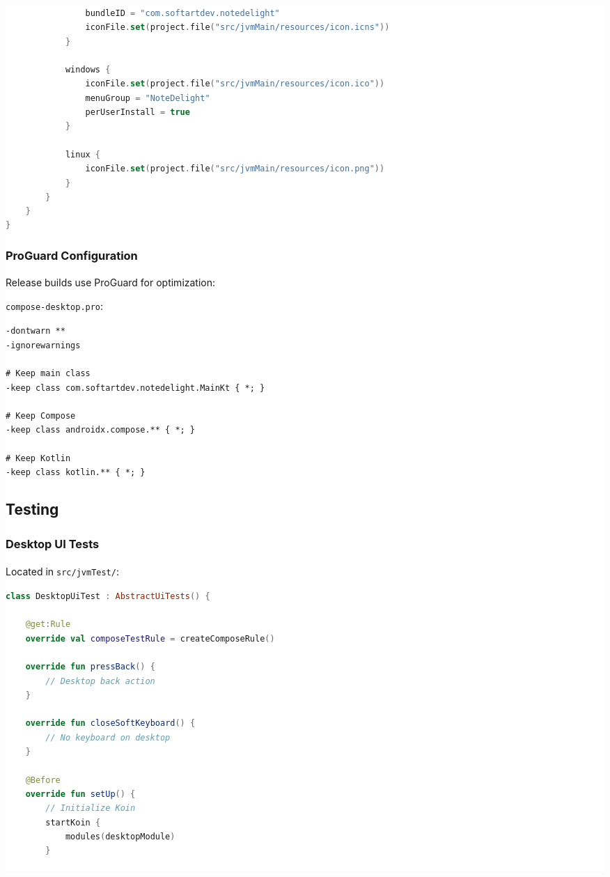 ```kotlin
                bundleID = "com.softartdev.notedelight"
                iconFile.set(project.file("src/jvmMain/resources/icon.icns"))
            }
            
            windows {
                iconFile.set(project.file("src/jvmMain/resources/icon.ico"))
                menuGroup = "NoteDelight"
                perUserInstall = true
            }
            
            linux {
                iconFile.set(project.file("src/jvmMain/resources/icon.png"))
            }
        }
    }
}
```

### ProGuard Configuration

Release builds use ProGuard for optimization:

`compose-desktop.pro`:
```proguard
-dontwarn **
-ignorewarnings

# Keep main class
-keep class com.softartdev.notedelight.MainKt { *; }

# Keep Compose
-keep class androidx.compose.** { *; }

# Keep Kotlin
-keep class kotlin.** { *; }
```

## Testing

### Desktop UI Tests

Located in `src/jvmTest/`:

```kotlin
class DesktopUiTest : AbstractUiTests() {
    
    @get:Rule
    override val composeTestRule = createComposeRule()
    
    override fun pressBack() {
        // Desktop back action
    }
    
    override fun closeSoftKeyboard() {
        // No keyboard on desktop
    }
    
    @Before
    override fun setUp() {
        // Initialize Koin
        startKoin {
            modules(desktopModule)
        }
        
```